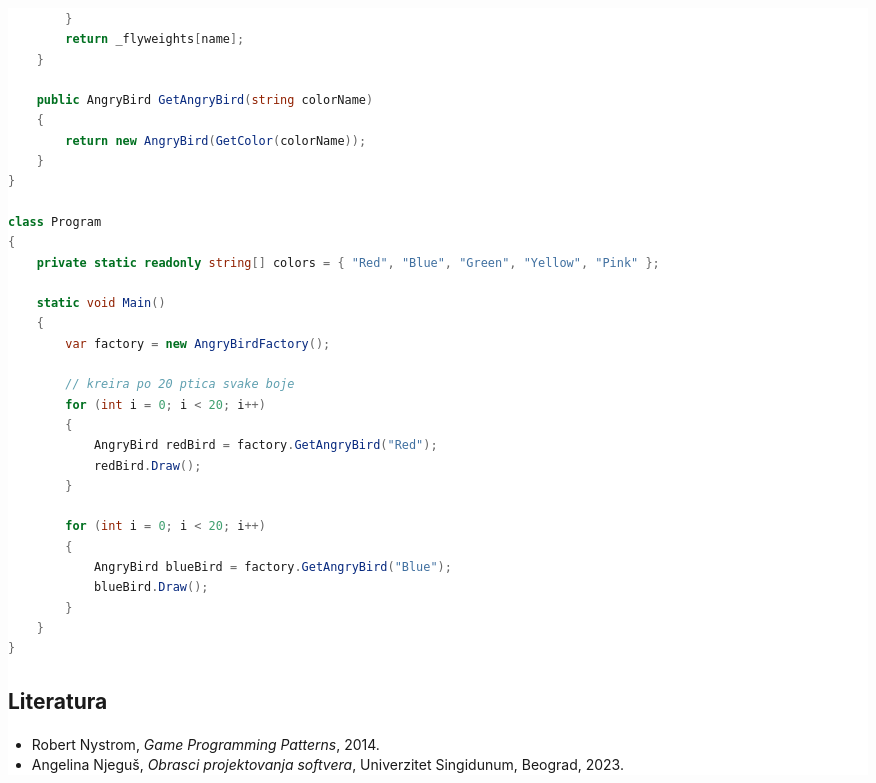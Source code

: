 ```cs
        }
        return _flyweights[name];
    }

    public AngryBird GetAngryBird(string colorName)
    {
        return new AngryBird(GetColor(colorName));
    }
}

class Program
{
    private static readonly string[] colors = { "Red", "Blue", "Green", "Yellow", "Pink" };

    static void Main()
    {
        var factory = new AngryBirdFactory();

        // kreira po 20 ptica svake boje
        for (int i = 0; i < 20; i++)
        {
            AngryBird redBird = factory.GetAngryBird("Red");
            redBird.Draw();
        }

        for (int i = 0; i < 20; i++)
        {
            AngryBird blueBird = factory.GetAngryBird("Blue");
            blueBird.Draw();
        }
    }
}
```

## Literatura

- Robert Nystrom, *Game Programming Patterns*, 2014.
- Angelina Njeguš, *Obrasci projektovanja softvera*, Univerzitet Singidunum, Beograd, 2023.